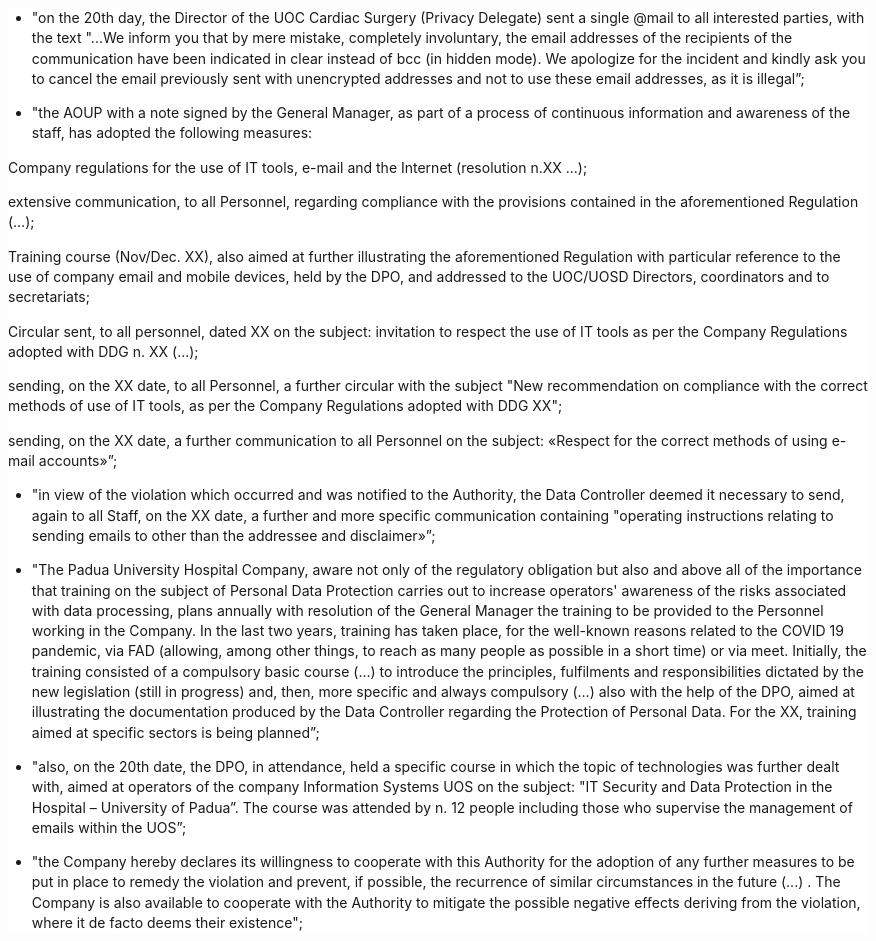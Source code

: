 - "on the 20th day, the Director of the UOC Cardiac Surgery (Privacy Delegate) sent a single @mail to all interested parties, with the text "...We inform you that by mere mistake, completely involuntary, the email addresses of the recipients of the communication have been indicated in clear instead of bcc (in hidden mode). We apologize for the incident and kindly ask you to cancel the email previously sent with unencrypted addresses and not to use these email addresses, as it is illegal”;

- "the AOUP with a note signed by the General Manager, as part of a process of continuous information and awareness of the staff, has adopted the following measures:

Company regulations for the use of IT tools, e-mail and the Internet (resolution n.XX ...);

extensive communication, to all Personnel, regarding compliance with the provisions contained in the aforementioned Regulation (…);

Training course (Nov/Dec. XX), also aimed at further illustrating the aforementioned Regulation with particular reference to the use of company email and mobile devices, held by the DPO, and addressed to the UOC/UOSD Directors, coordinators and to secretariats;

Circular sent, to all personnel, dated XX on the subject: invitation to respect the use of IT tools as per the Company Regulations adopted with DDG n. XX (…);

sending, on the XX date, to all Personnel, a further circular with the subject "New recommendation on compliance with the correct methods of use of IT tools, as per the Company Regulations adopted with DDG XX";

sending, on the XX date, a further communication to all Personnel on the subject: «Respect for the correct methods of using e-mail accounts»”;

- "in view of the violation which occurred and was notified to the Authority, the Data Controller deemed it necessary to send, again to all Staff, on the XX date, a further and more specific communication containing "operating instructions relating to sending emails to other than the addressee and disclaimer»”;

- "The Padua University Hospital Company, aware not only of the regulatory obligation but also and above all of the importance that training on the subject of Personal Data Protection carries out to increase operators' awareness of the risks associated with data processing, plans annually with resolution of the General Manager the training to be provided to the Personnel working in the Company. In the last two years, training has taken place, for the well-known reasons related to the COVID 19 pandemic, via FAD (allowing, among other things, to reach as many people as possible in a short time) or via meet. Initially, the training consisted of a compulsory basic course (…) to introduce the principles, fulfilments and responsibilities dictated by the new legislation (still in progress) and, then, more specific and always compulsory (…) also with the help of the DPO, aimed at illustrating the documentation produced by the Data Controller regarding the Protection of Personal Data. For the XX, training aimed at specific sectors is being planned”;

- "also, on the 20th date, the DPO, in attendance, held a specific course in which the topic of technologies was further dealt with, aimed at operators of the company Information Systems UOS on the subject: "IT Security and Data Protection in the Hospital – University of Padua”. The course was attended by n. 12 people including those who supervise the management of emails within the UOS”;

- "the Company hereby declares its willingness to cooperate with this Authority for the adoption of any further measures to be put in place to remedy the violation and prevent, if possible, the recurrence of similar circumstances in the future (...) . The Company is also available to cooperate with the Authority to mitigate the possible negative effects deriving from the violation, where it de facto deems their existence";
